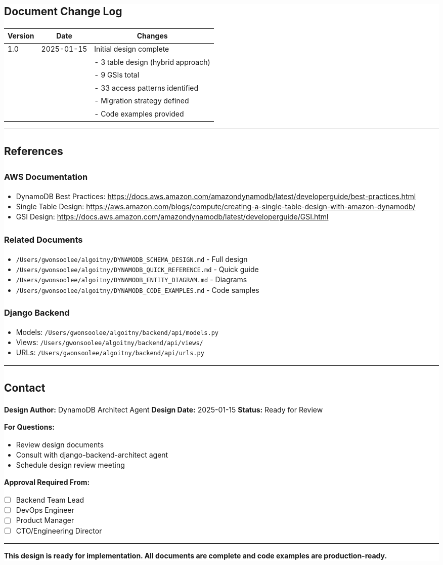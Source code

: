 
## Document Change Log

| Version | Date | Changes |
|---------|------|---------|
| 1.0 | 2025-01-15 | Initial design complete |
| | | - 3 table design (hybrid approach) |
| | | - 9 GSIs total |
| | | - 33 access patterns identified |
| | | - Migration strategy defined |
| | | - Code examples provided |

---

## References

### AWS Documentation
- DynamoDB Best Practices: https://docs.aws.amazon.com/amazondynamodb/latest/developerguide/best-practices.html
- Single Table Design: https://aws.amazon.com/blogs/compute/creating-a-single-table-design-with-amazon-dynamodb/
- GSI Design: https://docs.aws.amazon.com/amazondynamodb/latest/developerguide/GSI.html

### Related Documents
- `/Users/gwonsoolee/algoitny/DYNAMODB_SCHEMA_DESIGN.md` - Full design
- `/Users/gwonsoolee/algoitny/DYNAMODB_QUICK_REFERENCE.md` - Quick guide
- `/Users/gwonsoolee/algoitny/DYNAMODB_ENTITY_DIAGRAM.md` - Diagrams
- `/Users/gwonsoolee/algoitny/DYNAMODB_CODE_EXAMPLES.md` - Code samples

### Django Backend
- Models: `/Users/gwonsoolee/algoitny/backend/api/models.py`
- Views: `/Users/gwonsoolee/algoitny/backend/api/views/`
- URLs: `/Users/gwonsoolee/algoitny/backend/api/urls.py`

---

## Contact

**Design Author:** DynamoDB Architect Agent
**Design Date:** 2025-01-15
**Status:** Ready for Review

**For Questions:**
- Review design documents
- Consult with django-backend-architect agent
- Schedule design review meeting

**Approval Required From:**
- [ ] Backend Team Lead
- [ ] DevOps Engineer
- [ ] Product Manager
- [ ] CTO/Engineering Director

---

**This design is ready for implementation. All documents are complete and code examples are production-ready.**
